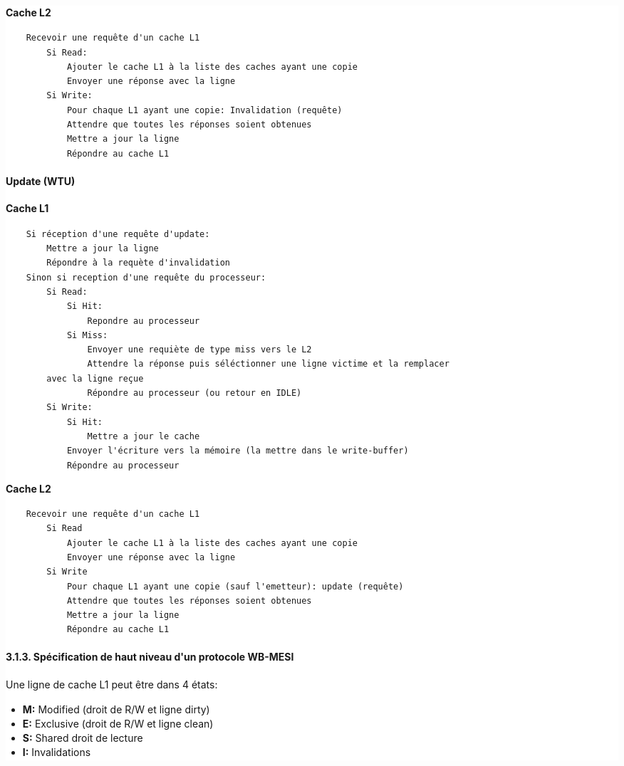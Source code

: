 
**Cache L2**
```
	Recevoir une requête d'un cache L1
		Si Read:
			Ajouter le cache L1 à la liste des caches ayant une copie
			Envoyer une réponse avec la ligne
		Si Write:
			Pour chaque L1 ayant une copie: Invalidation (requête)
			Attendre que toutes les réponses soient obtenues
			Mettre a jour la ligne
			Répondre au cache L1
```
#### **Update (WTU)**

**Cache L1**
```
	Si réception d'une requête d'update:
		Mettre a jour la ligne
		Répondre à la requète d'invalidation
	Sinon si reception d'une requête du processeur:
		Si Read:
			Si Hit:
				Repondre au processeur
			Si Miss:
				Envoyer une requiète de type miss vers le L2
				Attendre la réponse puis séléctionner une ligne victime et la remplacer
        avec la ligne reçue
				Répondre au processeur (ou retour en IDLE)
		Si Write:
			Si Hit:
				Mettre a jour le cache
			Envoyer l'écriture vers la mémoire (la mettre dans le write-buffer)
			Répondre au processeur
```

**Cache L2**
```
	Recevoir une requête d'un cache L1
		Si Read
			Ajouter le cache L1 à la liste des caches ayant une copie
			Envoyer une réponse avec la ligne
		Si Write
			Pour chaque L1 ayant une copie (sauf l'emetteur): update (requête)
			Attendre que toutes les réponses soient obtenues
			Mettre a jour la ligne
			Répondre au cache L1
```

#### 3.1.3. Spécification de haut niveau d'un protocole WB-MESI

Une ligne de cache L1 peut être dans 4 états:
* **M:** Modified (droit de R/W et ligne dirty)
* **E:** Exclusive (droit de R/W et ligne clean)
* **S:** Shared droit de lecture
* **I:** Invalidations
